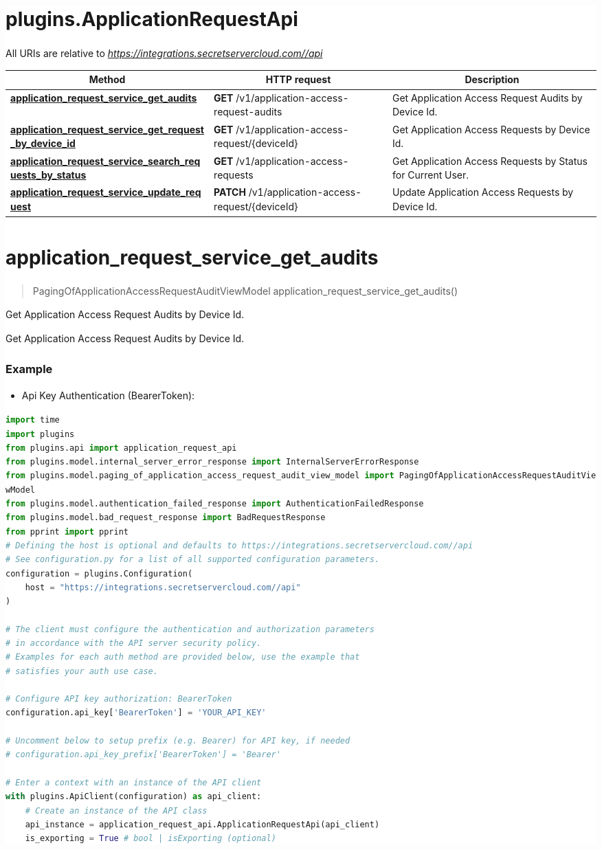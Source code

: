 # plugins.ApplicationRequestApi

All URIs are relative to *https://integrations.secretservercloud.com//api*

Method | HTTP request | Description
------------- | ------------- | -------------
[**application_request_service_get_audits**](ApplicationRequestApi.md#application_request_service_get_audits) | **GET** /v1/application-access-request-audits | Get Application Access Request Audits by Device Id.
[**application_request_service_get_request_by_device_id**](ApplicationRequestApi.md#application_request_service_get_request_by_device_id) | **GET** /v1/application-access-request/{deviceId} | Get Application Access Requests by Device Id.
[**application_request_service_search_requests_by_status**](ApplicationRequestApi.md#application_request_service_search_requests_by_status) | **GET** /v1/application-access-requests | Get Application Access Requests by Status for Current User.
[**application_request_service_update_request**](ApplicationRequestApi.md#application_request_service_update_request) | **PATCH** /v1/application-access-request/{deviceId} | Update Application Access Requests by Device Id.


# **application_request_service_get_audits**
> PagingOfApplicationAccessRequestAuditViewModel application_request_service_get_audits()

Get Application Access Request Audits by Device Id.

Get Application Access Request Audits by Device Id.

### Example

* Api Key Authentication (BearerToken):

```python
import time
import plugins
from plugins.api import application_request_api
from plugins.model.internal_server_error_response import InternalServerErrorResponse
from plugins.model.paging_of_application_access_request_audit_view_model import PagingOfApplicationAccessRequestAuditViewModel
from plugins.model.authentication_failed_response import AuthenticationFailedResponse
from plugins.model.bad_request_response import BadRequestResponse
from pprint import pprint
# Defining the host is optional and defaults to https://integrations.secretservercloud.com//api
# See configuration.py for a list of all supported configuration parameters.
configuration = plugins.Configuration(
    host = "https://integrations.secretservercloud.com//api"
)

# The client must configure the authentication and authorization parameters
# in accordance with the API server security policy.
# Examples for each auth method are provided below, use the example that
# satisfies your auth use case.

# Configure API key authorization: BearerToken
configuration.api_key['BearerToken'] = 'YOUR_API_KEY'

# Uncomment below to setup prefix (e.g. Bearer) for API key, if needed
# configuration.api_key_prefix['BearerToken'] = 'Bearer'

# Enter a context with an instance of the API client
with plugins.ApiClient(configuration) as api_client:
    # Create an instance of the API class
    api_instance = application_request_api.ApplicationRequestApi(api_client)
    is_exporting = True # bool | isExporting (optional)
```